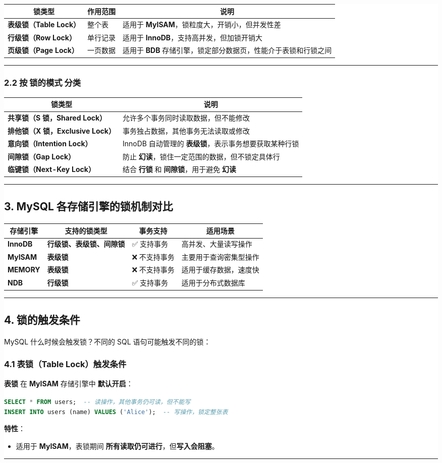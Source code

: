 | 锁类型    | 作用范围      | 说明 |
|-----------|--------------|--------------------------------|
| **表级锁（Table Lock）** | 整个表 | 适用于 **MyISAM**，锁粒度大，开销小，但并发性差 |
| **行级锁（Row Lock）** | 单行记录 | 适用于 **InnoDB**，支持高并发，但加锁开销大 |
| **页级锁（Page Lock）** | 一页数据 | 适用于 **BDB** 存储引擎，锁定部分数据页，性能介于表锁和行锁之间 |

---

### 2.2 按 **锁的模式** 分类

| 锁类型    | 说明 |
|-----------|--------------------------|
| **共享锁（S 锁，Shared Lock）** | 允许多个事务同时读取数据，但不能修改 |
| **排他锁（X 锁，Exclusive Lock）** | 事务独占数据，其他事务无法读取或修改 |
| **意向锁（Intention Lock）** | InnoDB 自动管理的 **表级锁**，表示事务想要获取某种行锁 |
| **间隙锁（Gap Lock）** | 防止 **幻读**，锁住一定范围的数据，但不锁定具体行 |
| **临键锁（Next-Key Lock）** | 结合 **行锁** 和 **间隙锁**，用于避免 **幻读** |

---

## 3. MySQL 各存储引擎的锁机制对比

| 存储引擎  | 支持的锁类型     | 事务支持 | 适用场景 |
|------------|-----------------|----------|----------|
| **InnoDB** | **行级锁、表级锁、间隙锁** | ✅ 支持事务 | 高并发、大量读写操作 |
| **MyISAM** | **表级锁** | ❌ 不支持事务 | 主要用于查询密集型操作 |
| **MEMORY** | **表级锁** | ❌ 不支持事务 | 适用于缓存数据，速度快 |
| **NDB** | **行级锁** | ✅ 支持事务 | 适用于分布式数据库 |

---

## 4. 锁的触发条件

MySQL 什么时候会触发锁？不同的 SQL 语句可能触发不同的锁：

### 4.1 **表锁（Table Lock）触发条件**
**表锁** 在 **MyISAM** 存储引擎中 **默认开启**：
```sql
SELECT * FROM users;  -- 读操作，其他事务仍可读，但不能写
INSERT INTO users (name) VALUES ('Alice');  -- 写操作，锁定整张表
```

**特性**：
- 适用于 **MyISAM**，表锁期间 **所有读取仍可进行**，但**写入会阻塞**。

---